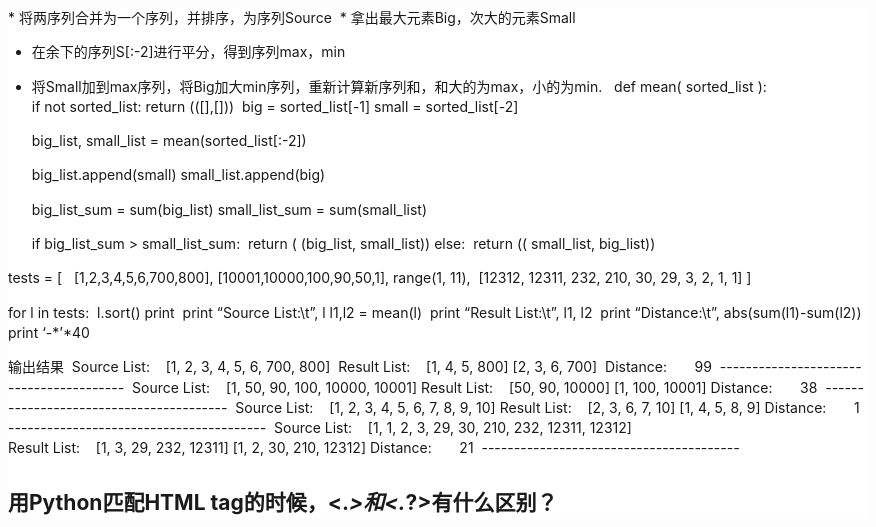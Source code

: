 * 将两序列合并为一个序列，并排序，为序列Source 
* 拿出最大元素Big，次大的元素Small 
* 在余下的序列S[:-2]进行平分，得到序列max，min 
* 将Small加到max序列，将Big加大min序列，重新计算新序列和，和大的为max，小的为min.
 
def mean( sorted_list ):
    if not sorted_list:
        return (([],[])) 
    big = sorted_list[-1]
    small = sorted_list[-2] 

    big_list, small_list = mean(sorted_list[:-2]) 

    big_list.append(small)
    small_list.append(big)

    big_list_sum = sum(big_list)
    small_list_sum = sum(small_list)
    
    if big_list_sum > small_list_sum: 
        return ( (big_list, small_list))
    else: 
        return (( small_list, big_list)) 
        
tests = [   [1,2,3,4,5,6,700,800], [10001,10000,100,90,50,1], range(1, 11), 
    [12312, 12311, 232, 210, 30, 29, 3, 2, 1, 1] ] 

for l in tests: 
    l.sort()
    print 
    print “Source List:\t”, l l1,l2 = mean(l) 
    print “Result List:\t”, l1, l2 
    print “Distance:\t”, abs(sum(l1)-sum(l2))
    print ‘-*’*40 
    

输出结果 
Source List:    [1, 2, 3, 4, 5, 6, 700, 800] 
Result List:    [1, 4, 5, 800] [2, 3, 6, 700] 
Distance:       99 
-*-*-*-*-*-*-*-*-*-*-*-*-*-*-*-*-*-*-*-*-*-*-*-*-*-*-*-*-*-*-*-*-*-*-*-*-*-*-*-* 
Source List:    [1, 50, 90, 100, 10000, 10001]
Result List:    [50, 90, 10000] [1, 100, 10001]
Distance:       38 
-*-*-*-*-*-*-*-*-*-*-*-*-*-*-*-*-*-*-*-*-*-*-*-*-*-*-*-*-*-*-*-*-*-*-*-*-*-*-*-* 
Source List:    [1, 2, 3, 4, 5, 6, 7, 8, 9, 10]
Result List:    [2, 3, 6, 7, 10] [1, 4, 5, 8, 9]
Distance:       1 
-*-*-*-*-*-*-*-*-*-*-*-*-*-*-*-*-*-*-*-*-*-*-*-*-*-*-*-*-*-*-*-*-*-*-*-*-*-*-*-* 
Source List:    [1, 1, 2, 3, 29, 30, 210, 232, 12311, 12312]
Result List:    [1, 3, 29, 232, 12311] [1, 2, 30, 210, 12312]
Distance:       21 
-*-*-*-*-*-*-*-*-*-*-*-*-*-*-*-*-*-*-*-*-*-*-*-*-*-*-*-*-*-*-*-*-*-*-*-*-*-*-*-* 

## 用Python匹配HTML tag的时候，<.*>和<.*?>有什么区别？ 
